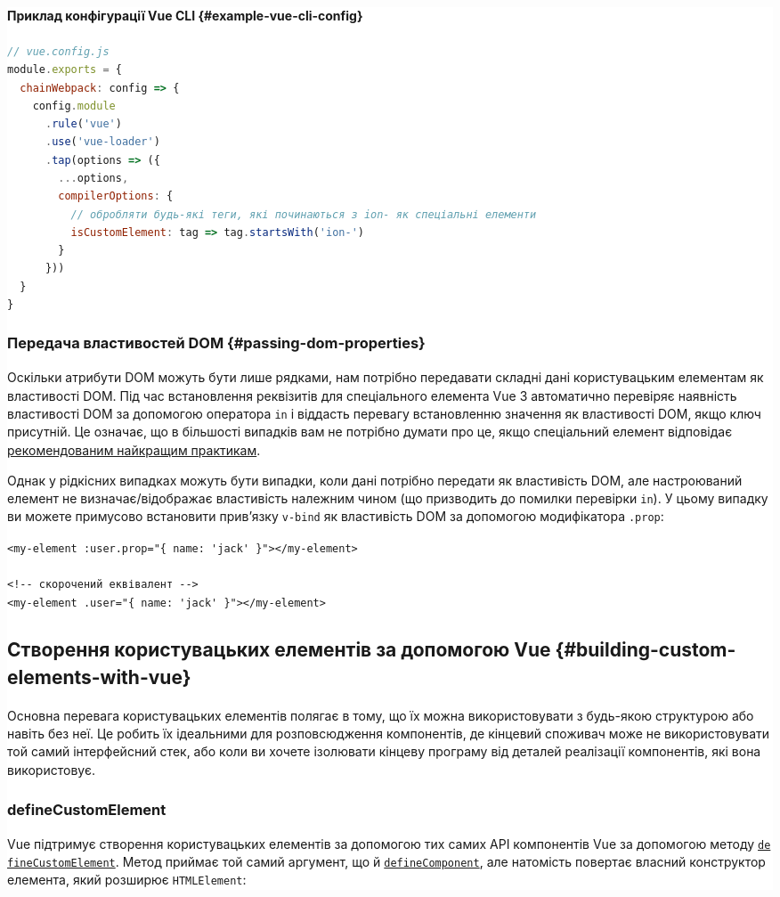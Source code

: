 #### Приклад конфігурації Vue CLI {#example-vue-cli-config}

```js
// vue.config.js
module.exports = {
  chainWebpack: config => {
    config.module
      .rule('vue')
      .use('vue-loader')
      .tap(options => ({
        ...options,
        compilerOptions: {
          // обробляти будь-які теги, які починаються з ion- як спеціальні елементи
          isCustomElement: tag => tag.startsWith('ion-')
        }
      }))
  }
}
```

### Передача властивостей DOM {#passing-dom-properties}

Оскільки атрибути DOM можуть бути лише рядками, нам потрібно передавати складні дані користувацьким елементам як властивості DOM. Під час встановлення реквізитів для спеціального елемента Vue 3 автоматично перевіряє наявність властивості DOM за допомогою оператора `in` і віддасть перевагу встановленню значення як властивості DOM, якщо ключ присутній. Це означає, що в більшості випадків вам не потрібно думати про це, якщо спеціальний елемент відповідає [рекомендованим найкращим практикам](https://web.dev/custom-elements-best-practices/).

Однак у рідкісних випадках можуть бути випадки, коли дані потрібно передати як властивість DOM, але настроюваний елемент не визначає/відображає властивість належним чином (що призводить до помилки перевірки `in`). У цьому випадку ви можете примусово встановити прив’язку `v-bind` як властивість DOM за допомогою модифікатора `.prop`:

```vue-html
<my-element :user.prop="{ name: 'jack' }"></my-element>

<!-- скорочений еквівалент -->
<my-element .user="{ name: 'jack' }"></my-element>
```

## Створення користувацьких елементів за допомогою Vue {#building-custom-elements-with-vue}

Основна перевага користувацьких елементів полягає в тому, що їх можна використовувати з будь-якою структурою або навіть без неї. Це робить їх ідеальними для розповсюдження компонентів, де кінцевий споживач може не використовувати той самий інтерфейсний стек, або коли ви хочете ізолювати кінцеву програму від деталей реалізації компонентів, які вона використовує.

### defineCustomElement

Vue підтримує створення користувацьких елементів за допомогою тих самих API компонентів Vue за допомогою методу [`defineCustomElement`](/api/general.html#definecustomelement). Метод приймає той самий аргумент, що й [`defineComponent`](/api/general.html#definecomponent), але натомість повертає власний конструктор елемента, який розширює `HTMLElement`:
